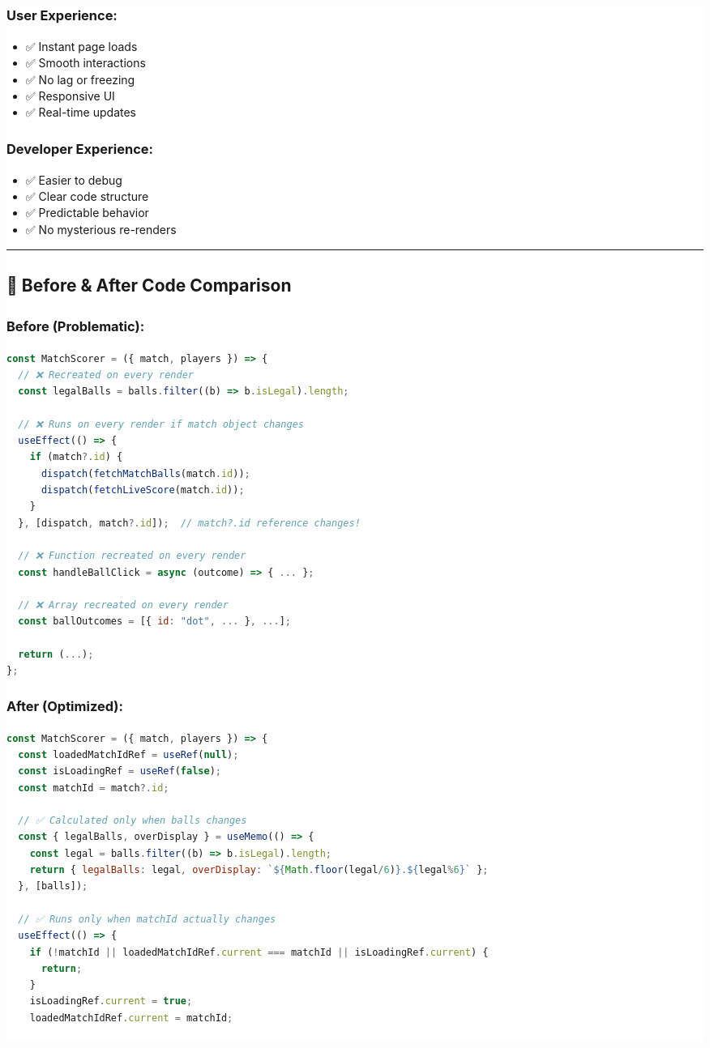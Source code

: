 ### **User Experience:**
- ✅ Instant page loads
- ✅ Smooth interactions
- ✅ No lag or freezing
- ✅ Responsive UI
- ✅ Real-time updates

### **Developer Experience:**
- ✅ Easier to debug
- ✅ Clear code structure
- ✅ Predictable behavior
- ✅ No mysterious re-renders

---

## 🚀 **Before & After Code Comparison**

### **Before (Problematic):**
```javascript
const MatchScorer = ({ match, players }) => {
  // ❌ Recreated on every render
  const legalBalls = balls.filter((b) => b.isLegal).length;
  
  // ❌ Runs on every render if match object changes
  useEffect(() => {
    if (match?.id) {
      dispatch(fetchMatchBalls(match.id));
      dispatch(fetchLiveScore(match.id));
    }
  }, [dispatch, match?.id]);  // match?.id reference changes!
  
  // ❌ Function recreated on every render
  const handleBallClick = async (outcome) => { ... };
  
  // ❌ Array recreated on every render
  const ballOutcomes = [{ id: "dot", ... }, ...];
  
  return (...);
};
```

### **After (Optimized):**
```javascript
const MatchScorer = ({ match, players }) => {
  const loadedMatchIdRef = useRef(null);
  const isLoadingRef = useRef(false);
  const matchId = match?.id;
  
  // ✅ Calculated only when balls changes
  const { legalBalls, overDisplay } = useMemo(() => {
    const legal = balls.filter((b) => b.isLegal).length;
    return { legalBalls: legal, overDisplay: `${Math.floor(legal/6)}.${legal%6}` };
  }, [balls]);
  
  // ✅ Runs only when matchId actually changes
  useEffect(() => {
    if (!matchId || loadedMatchIdRef.current === matchId || isLoadingRef.current) {
      return;
    }
    isLoadingRef.current = true;
    loadedMatchIdRef.current = matchId;
    
```